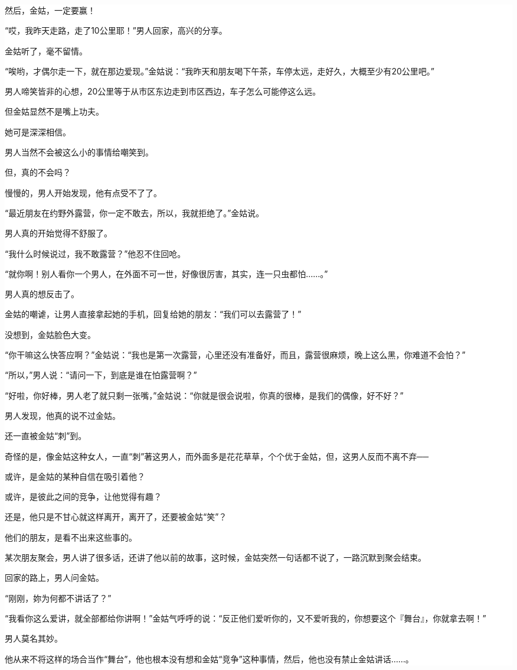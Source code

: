 然后，金姑，一定要赢！

“哎，我昨天走路，走了10公里耶！”男人回家，高兴的分享。

金姑听了，毫不留情。

“唉哟，才偶尔走一下，就在那边爱现。”金姑说：“我昨天和朋友喝下午茶，车停太远，走好久，大概至少有20公里吧。”

男人啼笑皆非的心想，20公里等于从市区东边走到市区西边，车子怎么可能停这么远。

但金姑显然不是嘴上功夫。

她可是深深相信。

男人当然不会被这么小的事情给嘲笑到。

但，真的不会吗？

慢慢的，男人开始发现，他有点受不了了。

“最近朋友在约野外露营，你一定不敢去，所以，我就拒绝了。”金姑说。

男人真的开始觉得不舒服了。

“我什么时候说过，我不敢露营？”他忍不住回呛。

“就你啊！别人看你一个男人，在外面不可一世，好像很厉害，其实，连一只虫都怕……。”

男人真的想反击了。

金姑的嘲谑，让男人直接拿起她的手机，回复给她的朋友：“我们可以去露营了！”

没想到，金姑脸色大变。

“你干嘛这么快答应啊？”金姑说：“我也是第一次露营，心里还没有准备好，而且，露营很麻烦，晚上这么黑，你难道不会怕？”

“所以，”男人说：“请问一下，到底是谁在怕露营啊？”

“好啦，你好棒，男人老了就只剩一张嘴，”金姑说：“你就是很会说啦，你真的很棒，是我们的偶像，好不好？”

男人发现，他真的说不过金姑。

还一直被金姑“刺”到。

奇怪的是，像金姑这种女人，一直“刺”著这男人，而外面多是花花草草，个个优于金姑，但，这男人反而不离不弃──

或许，是金姑的某种自信在吸引着他？

或许，是彼此之间的竞争，让他觉得有趣？

还是，他只是不甘心就这样离开，离开了，还要被金姑“笑”？

他们的朋友，是看不出来这些事的。

某次朋友聚会，男人讲了很多话，还讲了他以前的故事，这时候，金姑突然一句话都不说了，一路沉默到聚会结束。

回家的路上，男人问金姑。

“刚刚，妳为何都不讲话了？”

“我看你这么爱讲，就全部都给你讲啊！”金姑气呼呼的说：“反正他们爱听你的，又不爱听我的，你想要这个『舞台』，你就拿去啊！”

男人莫名其妙。

他从来不将这样的场合当作“舞台”，他也根本没有想和金姑“竞争”这种事情，然后，他也没有禁止金姑讲话……。
